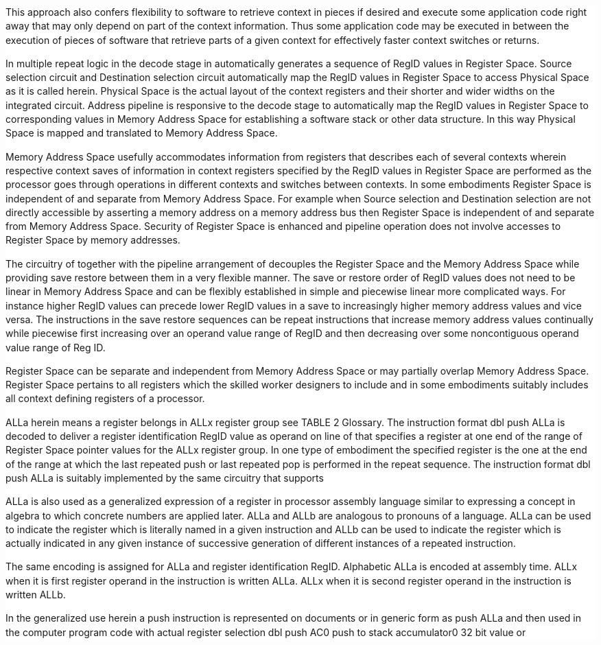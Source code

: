 This approach also confers flexibility to software to retrieve context in pieces if desired and execute some application code right away that may only depend on part of the context information. Thus some application code may be executed in between the execution of pieces of software that retrieve parts of a given context for effectively faster context switches or returns.

In multiple repeat logic in the decode stage in automatically generates a sequence of RegID values in Register Space. Source selection circuit and Destination selection circuit automatically map the RegID values in Register Space to access Physical Space as it is called herein. Physical Space is the actual layout of the context registers and their shorter and wider widths on the integrated circuit. Address pipeline is responsive to the decode stage to automatically map the RegID values in Register Space to corresponding values in Memory Address Space for establishing a software stack or other data structure. In this way Physical Space is mapped and translated to Memory Address Space.

Memory Address Space usefully accommodates information from registers that describes each of several contexts wherein respective context saves of information in context registers specified by the RegID values in Register Space are performed as the processor goes through operations in different contexts and switches between contexts. In some embodiments Register Space is independent of and separate from Memory Address Space. For example when Source selection and Destination selection are not directly accessible by asserting a memory address on a memory address bus then Register Space is independent of and separate from Memory Address Space. Security of Register Space is enhanced and pipeline operation does not involve accesses to Register Space by memory addresses.

The circuitry of together with the pipeline arrangement of decouples the Register Space and the Memory Address Space while providing save restore between them in a very flexible manner. The save or restore order of RegID values does not need to be linear in Memory Address Space and can be flexibly established in simple and piecewise linear more complicated ways. For instance higher RegID values can precede lower RegID values in a save to increasingly higher memory address values and vice versa. The instructions in the save restore sequences can be repeat instructions that increase memory address values continually while piecewise first increasing over an operand value range of RegID and then decreasing over some noncontiguous operand value range of Reg ID.

Register Space can be separate and independent from Memory Address Space or may partially overlap Memory Address Space. Register Space pertains to all registers which the skilled worker designers to include and in some embodiments suitably includes all context defining registers of a processor.

 ALLa herein means a register belongs in ALLx register group see TABLE 2 Glossary. The instruction format dbl push ALLa is decoded to deliver a register identification RegID value as operand on line of that specifies a register at one end of the range of Register Space pointer values for the ALLx register group. In one type of embodiment the specified register is the one at the end of the range at which the last repeated push or last repeated pop is performed in the repeat sequence. The instruction format dbl push ALLa is suitably implemented by the same circuitry that supports

 ALLa is also used as a generalized expression of a register in processor assembly language similar to expressing a concept in algebra to which concrete numbers are applied later. ALLa and ALLb are analogous to pronouns of a language. ALLa can be used to indicate the register which is literally named in a given instruction and ALLb can be used to indicate the register which is actually indicated in any given instance of successive generation of different instances of a repeated instruction.

The same encoding is assigned for ALLa and register identification RegID. Alphabetic ALLa is encoded at assembly time. ALLx when it is first register operand in the instruction is written ALLa. ALLx when it is second register operand in the instruction is written ALLb.

In the generalized use herein a push instruction is represented on documents or in generic form as push ALLa and then used in the computer program code with actual register selection dbl push AC0 push to stack accumulator0 32 bit value or
